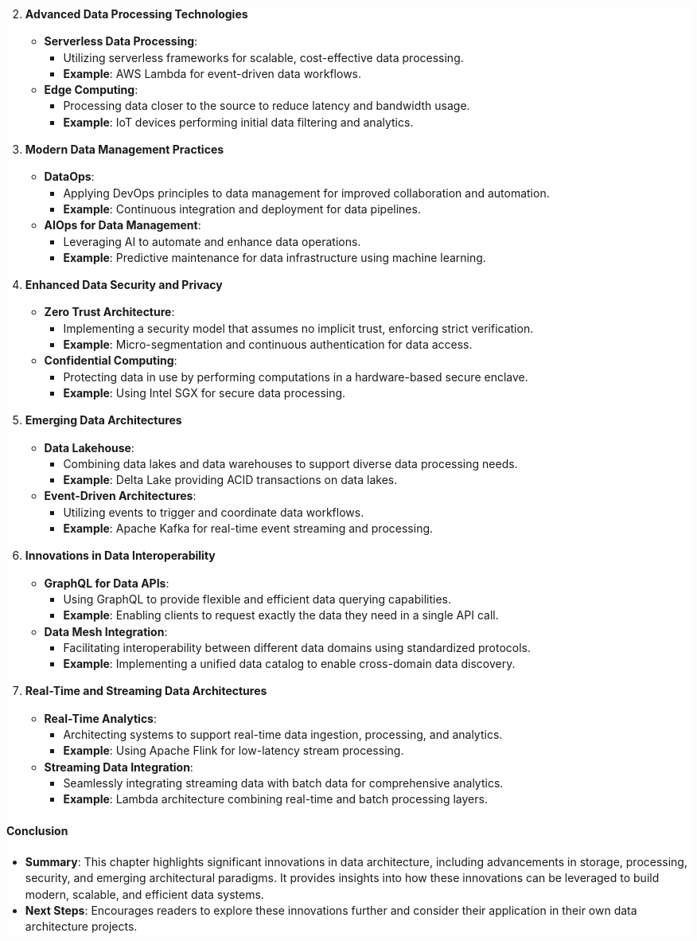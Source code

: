 2. **Advanced Data Processing Technologies**
   - **Serverless Data Processing**:
     - Utilizing serverless frameworks for scalable, cost-effective data processing.
     - **Example**: AWS Lambda for event-driven data workflows.
   - **Edge Computing**:
     - Processing data closer to the source to reduce latency and bandwidth usage.
     - **Example**: IoT devices performing initial data filtering and analytics.

3. **Modern Data Management Practices**
   - **DataOps**:
     - Applying DevOps principles to data management for improved collaboration and automation.
     - **Example**: Continuous integration and deployment for data pipelines.
   - **AIOps for Data Management**:
     - Leveraging AI to automate and enhance data operations.
     - **Example**: Predictive maintenance for data infrastructure using machine learning.

4. **Enhanced Data Security and Privacy**
   - **Zero Trust Architecture**:
     - Implementing a security model that assumes no implicit trust, enforcing strict verification.
     - **Example**: Micro-segmentation and continuous authentication for data access.
   - **Confidential Computing**:
     - Protecting data in use by performing computations in a hardware-based secure enclave.
     - **Example**: Using Intel SGX for secure data processing.

5. **Emerging Data Architectures**
   - **Data Lakehouse**:
     - Combining data lakes and data warehouses to support diverse data processing needs.
     - **Example**: Delta Lake providing ACID transactions on data lakes.
   - **Event-Driven Architectures**:
     - Utilizing events to trigger and coordinate data workflows.
     - **Example**: Apache Kafka for real-time event streaming and processing.

6. **Innovations in Data Interoperability**
   - **GraphQL for Data APIs**:
     - Using GraphQL to provide flexible and efficient data querying capabilities.
     - **Example**: Enabling clients to request exactly the data they need in a single API call.
   - **Data Mesh Integration**:
     - Facilitating interoperability between different data domains using standardized protocols.
     - **Example**: Implementing a unified data catalog to enable cross-domain data discovery.

7. **Real-Time and Streaming Data Architectures**
   - **Real-Time Analytics**:
     - Architecting systems to support real-time data ingestion, processing, and analytics.
     - **Example**: Using Apache Flink for low-latency stream processing.
   - **Streaming Data Integration**:
     - Seamlessly integrating streaming data with batch data for comprehensive analytics.
     - **Example**: Lambda architecture combining real-time and batch processing layers.

#### Conclusion
- **Summary**: This chapter highlights significant innovations in data architecture, including advancements in storage, processing, security, and emerging architectural paradigms. It provides insights into how these innovations can be leveraged to build modern, scalable, and efficient data systems.
- **Next Steps**: Encourages readers to explore these innovations further and consider their application in their own data architecture projects.
